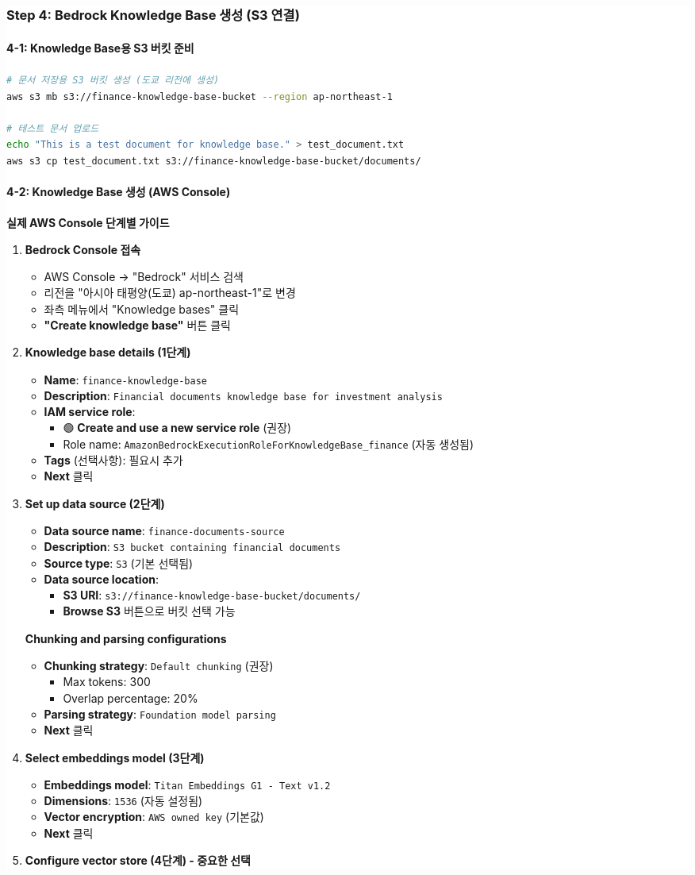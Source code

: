 ### Step 4: Bedrock Knowledge Base 생성 (S3 연결)

#### 4-1: Knowledge Base용 S3 버킷 준비
```bash
# 문서 저장용 S3 버킷 생성 (도쿄 리전에 생성)
aws s3 mb s3://finance-knowledge-base-bucket --region ap-northeast-1

# 테스트 문서 업로드
echo "This is a test document for knowledge base." > test_document.txt
aws s3 cp test_document.txt s3://finance-knowledge-base-bucket/documents/
```

#### 4-2: Knowledge Base 생성 (AWS Console)

**실제 AWS Console 단계별 가이드**

1. **Bedrock Console 접속**
   - AWS Console → "Bedrock" 서비스 검색
   - 리전을 "아시아 태평양(도쿄) ap-northeast-1"로 변경
   - 좌측 메뉴에서 "Knowledge bases" 클릭
   - **"Create knowledge base"** 버튼 클릭

2. **Knowledge base details (1단계)**
   - **Name**: `finance-knowledge-base`
   - **Description**: `Financial documents knowledge base for investment analysis`
   - **IAM service role**: 
     - 🟢 **Create and use a new service role** (권장)
     - Role name: `AmazonBedrockExecutionRoleForKnowledgeBase_finance` (자동 생성됨)
   - **Tags** (선택사항): 필요시 추가
   - **Next** 클릭

3. **Set up data source (2단계)**
   - **Data source name**: `finance-documents-source`
   - **Description**: `S3 bucket containing financial documents`
   - **Source type**: `S3` (기본 선택됨)
   - **Data source location**:
     - **S3 URI**: `s3://finance-knowledge-base-bucket/documents/`
     - **Browse S3** 버튼으로 버킷 선택 가능
   
   **Chunking and parsing configurations**
   - **Chunking strategy**: `Default chunking` (권장)
     - Max tokens: 300
     - Overlap percentage: 20%
   - **Parsing strategy**: `Foundation model parsing`
   - **Next** 클릭

4. **Select embeddings model (3단계)**
   - **Embeddings model**: `Titan Embeddings G1 - Text v1.2`
   - **Dimensions**: `1536` (자동 설정됨)
   - **Vector encryption**: `AWS owned key` (기본값)
   - **Next** 클릭

5. **Configure vector store (4단계) - 중요한 선택**
